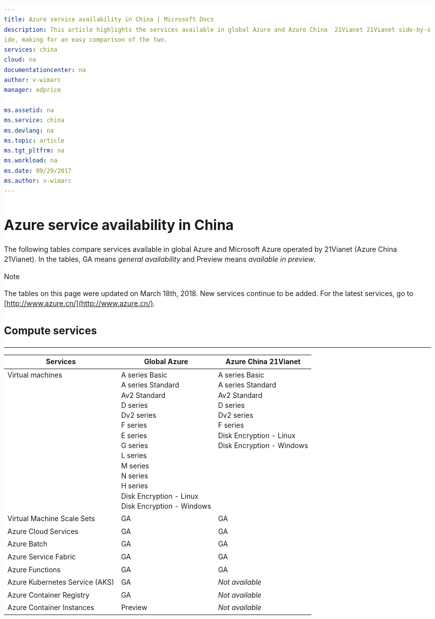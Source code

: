 ```yaml
---
title: Azure service availability in China | Microsoft Docs
description: This article highlights the services available in global Azure and Azure China  21Vianet 21Vianet side-by-side, making for an easy comparison of the two.
services: china
cloud: na
documentationcenter: na
author: v-wimarc
manager: edprice

ms.assetid: na
ms.service: china
ms.devlang: na
ms.topic: article
ms.tgt_pltfrm: na
ms.workload: na
ms.date: 09/29/2017
ms.author: v-wimarc
---
```

# Azure service availability in China

The following tables compare services available in global Azure and Microsoft Azure operated by 21Vianet (Azure China  21Vianet). In the tables, GA means *general availability* and Preview means *available in preview*.

> [!NOTE]
> The tables on this page were updated on March 18th, 2018. New services continue to be added. For the latest services, go to [http://www.azure.cn/](http://www.azure.cn/).

## Compute services
----------------

| Services                       | Global Azure                                                                                                                                                                                                                           | Azure China 21Vianet                                                                                                                                     |
|--------------------------------|----------------------------------------------------------------------------------------------------------------------------------------------------------------------------------------------------------------------------------------|----------------------------------------------------------------------------------------------------------------------------------------------------------|
| Virtual machines               | A series Basic <br>A series Standard <br>Av2 Standard <br>D series <br>Dv2 series <br>F series <br>E series <br>G series <br>L series <br>M series <br>N series <br>H series <br>Disk Encryption - Linux <br>Disk Encryption - Windows | A series Basic <br>A series Standard <br>Av2 Standard <br>D series <br>Dv2 series <br>F series <br>Disk Encryption - Linux <br>Disk Encryption - Windows |
| Virtual Machine Scale Sets     | GA                                                                                                                                                                                                                                     | GA                                                                                                                                                       |
| Azure Cloud Services           | GA                                                                                                                                                                                                                                     | GA                                                                                                                                                       |
| Azure Batch                    | GA                                                                                                                                                                                                                                     | GA                                                                                                                                                       |
| Azure Service Fabric           | GA                                                                                                                                                                                                                                     | GA                                                                                                                                                       |
| Azure Functions                | GA                                                                                                                                                                                                                                     | GA                                                                                                                                                       |
| Azure Kubernetes Service (AKS) | GA                                                                                                                                                                                                                                     | *Not available*                                                                                                                                          |
| Azure Container Registry       | GA                                                                                                                                                                                                                                     | *Not available*                                                                                                                                          |
| Azure Container Instances      | Preview                                                                                                                                                                                                                                | *Not available*                                                                                                                                          |
